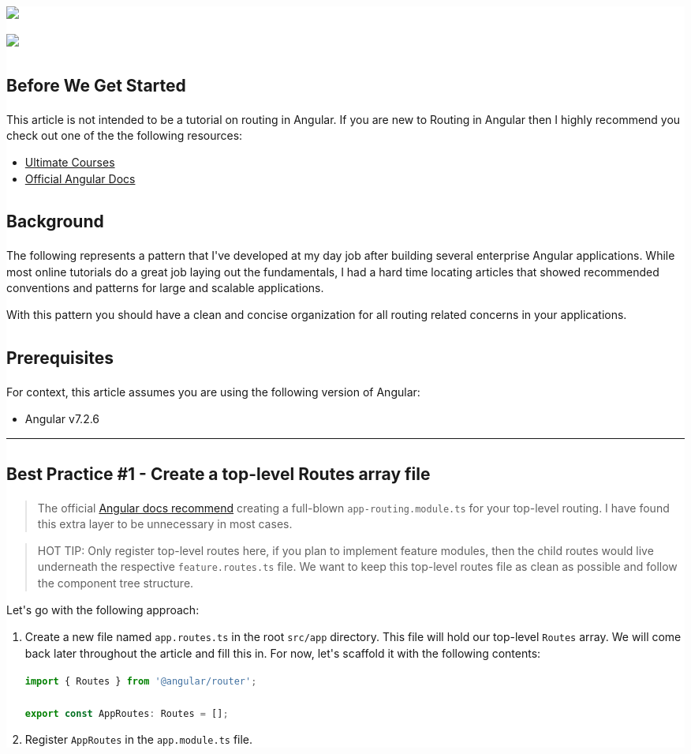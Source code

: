 <div class="ultimate-courses-banner"><a href="https://ultimatecourses.com/angular?ref=76683_ttll_neb"><img src="https://ultimatecourses.com/assets/img/banners/ultimate-angular-leader.svg" style="width:100%;max-width:100%"></a></div>

![](https://wesleygrimes.com/assets/post_headers/routing.jpg)

## Before We Get Started

This article is not intended to be a tutorial on routing in Angular. If you are new to Routing in Angular then I highly recommend you check out one of the the following resources:

- [Ultimate Courses](https://bit.ly/2WubqhW)
- [Official Angular Docs](https://angular.io/guide/router)

## Background

The following represents a pattern that I've developed at my day job after building several enterprise Angular applications. While most online tutorials do a great job laying out the fundamentals, I had a hard time locating articles that showed recommended conventions and patterns for large and scalable applications.

With this pattern you should have a clean and concise organization for all routing related concerns in your applications.

## Prerequisites

For context, this article assumes you are using the following version of Angular:

- Angular v7.2.6

---

## Best Practice #1 - Create a top-level Routes array file

> The official [Angular docs recommend](https://angular.io/guide/router#refactor-the-routing-configuration-into-a-routing-module) creating a full-blown `app-routing.module.ts` for your top-level routing. I have found this extra layer to be unnecessary in most cases.

> HOT TIP: Only register top-level routes here, if you plan to implement feature modules, then the child routes would live underneath the respective `feature.routes.ts` file. We want to keep this top-level routes file as clean as possible and follow the component tree structure.

Let's go with the following approach:

1. Create a new file named `app.routes.ts` in the root `src/app` directory. This file will hold our top-level `Routes` array. We will come back later throughout the article and fill this in. For now, let's scaffold it with the following contents:

   ```typescript
   import { Routes } from '@angular/router';

   export const AppRoutes: Routes = [];
   ```

2. Register `AppRoutes` in the `app.module.ts` file.
